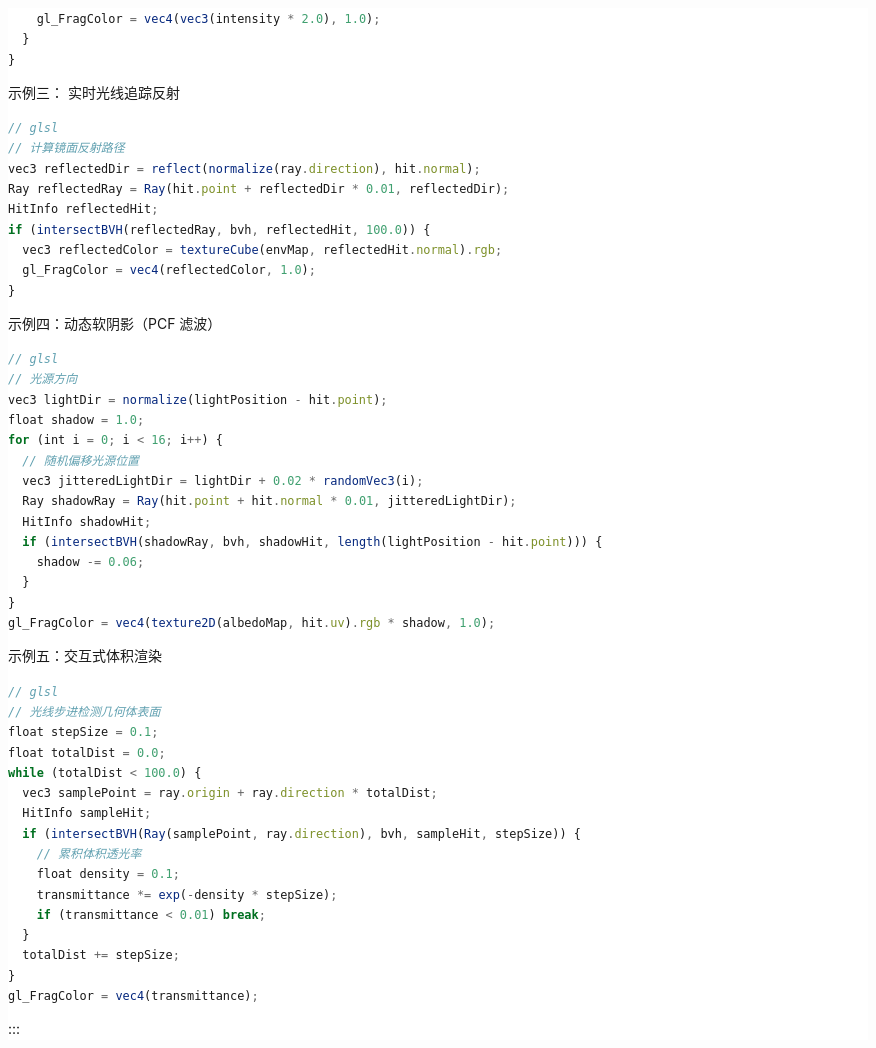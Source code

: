 ```javascript
    gl_FragColor = vec4(vec3(intensity * 2.0), 1.0);
  }
}
```

示例三： 实时光线追踪反射
```javascript
// glsl
// 计算镜面反射路径
vec3 reflectedDir = reflect(normalize(ray.direction), hit.normal);
Ray reflectedRay = Ray(hit.point + reflectedDir * 0.01, reflectedDir);
HitInfo reflectedHit;
if (intersectBVH(reflectedRay, bvh, reflectedHit, 100.0)) {
  vec3 reflectedColor = textureCube(envMap, reflectedHit.normal).rgb;
  gl_FragColor = vec4(reflectedColor, 1.0);
}
```

示例四：动态软阴影（PCF 滤波）
```javascript
// glsl
// 光源方向
vec3 lightDir = normalize(lightPosition - hit.point);
float shadow = 1.0;
for (int i = 0; i < 16; i++) {
  // 随机偏移光源位置
  vec3 jitteredLightDir = lightDir + 0.02 * randomVec3(i);
  Ray shadowRay = Ray(hit.point + hit.normal * 0.01, jitteredLightDir);
  HitInfo shadowHit;
  if (intersectBVH(shadowRay, bvh, shadowHit, length(lightPosition - hit.point))) {
    shadow -= 0.06;
  }
}
gl_FragColor = vec4(texture2D(albedoMap, hit.uv).rgb * shadow, 1.0);
```
示例五：交互式体积渲染
```javascript
// glsl
// 光线步进检测几何体表面
float stepSize = 0.1;
float totalDist = 0.0;
while (totalDist < 100.0) {
  vec3 samplePoint = ray.origin + ray.direction * totalDist;
  HitInfo sampleHit;
  if (intersectBVH(Ray(samplePoint, ray.direction), bvh, sampleHit, stepSize)) {
    // 累积体积透光率
    float density = 0.1;
    transmittance *= exp(-density * stepSize);
    if (transmittance < 0.01) break;
  }
  totalDist += stepSize;
}
gl_FragColor = vec4(transmittance);
```
:::
